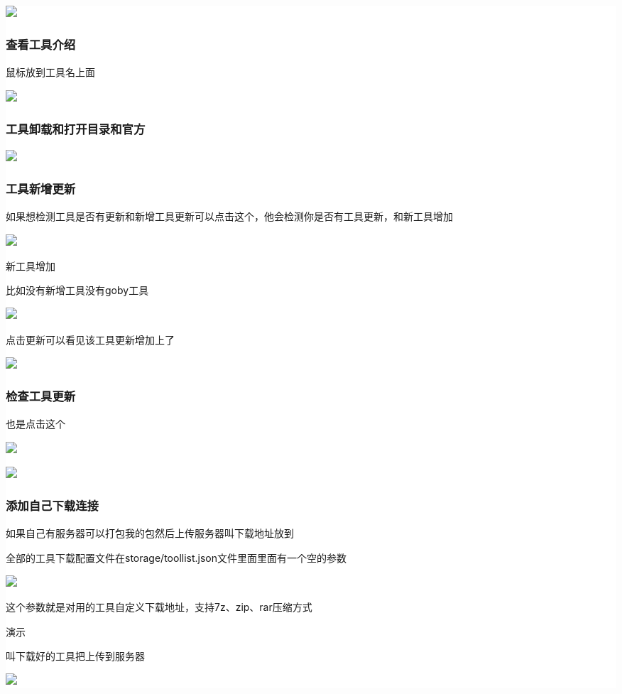 ![](https://zssnp-1301606049.cos.ap-nanjing.myqcloud.com/img/image-20240806204655198.png)

### 查看工具介绍

鼠标放到工具名上面

![](https://zssnp-1301606049.cos.ap-nanjing.myqcloud.com/img/image-20240806204849385.png)

### 工具卸载和打开目录和官方

![](https://zssnp-1301606049.cos.ap-nanjing.myqcloud.com/img/image-20240806204944294.png)

### 工具新增更新

如果想检测工具是否有更新和新增工具更新可以点击这个，他会检测你是否有工具更新，和新工具增加

![](https://zssnp-1301606049.cos.ap-nanjing.myqcloud.com/img/image-20240714194417972.png)

新工具增加

比如没有新增工具没有goby工具

![](https://zssnp-1301606049.cos.ap-nanjing.myqcloud.com/img/image-20240714194820682.png)

点击更新可以看见该工具更新增加上了

![](https://zssnp-1301606049.cos.ap-nanjing.myqcloud.com/img/image-20240714194916775.png)



### 检查工具更新

也是点击这个

![](https://zssnp-1301606049.cos.ap-nanjing.myqcloud.com/img/image-20240714194417972.png)

![](https://zssnp-1301606049.cos.ap-nanjing.myqcloud.com/img/image-20240714195634338.png)

### 添加自己下载连接

如果自己有服务器可以打包我的包然后上传服务器叫下载地址放到

全部的工具下载配置文件在storage/toollist.json文件里面里面有一个空的参数

![](https://zssnp-1301606049.cos.ap-nanjing.myqcloud.com/img/image-20240715141617548.png)

这个参数就是对用的工具自定义下载地址，支持7z、zip、rar压缩方式

演示

叫下载好的工具把上传到服务器

![](https://zssnp-1301606049.cos.ap-nanjing.myqcloud.com/img/image-20240715141746950.png)
